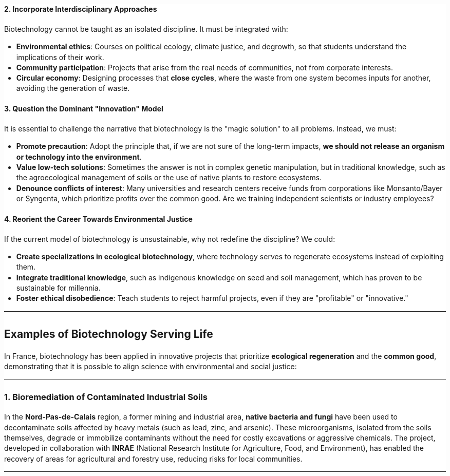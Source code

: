#### **2. Incorporate Interdisciplinary Approaches**
Biotechnology cannot be taught as an isolated discipline. It must be integrated with:
- **Environmental ethics**: Courses on political ecology, climate justice, and degrowth, so that students understand the implications of their work.
- **Community participation**: Projects that arise from the real needs of communities, not from corporate interests.
- **Circular economy**: Designing processes that **close cycles**, where the waste from one system becomes inputs for another, avoiding the generation of waste.

#### **3. Question the Dominant "Innovation" Model**
It is essential to challenge the narrative that biotechnology is the "magic solution" to all problems. Instead, we must:
- **Promote precaution**: Adopt the principle that, if we are not sure of the long-term impacts, **we should not release an organism or technology into the environment**.
- **Value low-tech solutions**: Sometimes the answer is not in complex genetic manipulation, but in traditional knowledge, such as the agroecological management of soils or the use of native plants to restore ecosystems.
- **Denounce conflicts of interest**: Many universities and research centers receive funds from corporations like Monsanto/Bayer or Syngenta, which prioritize profits over the common good. Are we training independent scientists or industry employees?

#### **4. Reorient the Career Towards Environmental Justice**
If the current model of biotechnology is unsustainable, why not redefine the discipline? We could:
- **Create specializations in ecological biotechnology**, where technology serves to regenerate ecosystems instead of exploiting them.
- **Integrate traditional knowledge**, such as indigenous knowledge on seed and soil management, which has proven to be sustainable for millennia.
- **Foster ethical disobedience**: Teach students to reject harmful projects, even if they are "profitable" or "innovative."

---

## Examples of Biotechnology Serving Life

In France, biotechnology has been applied in innovative projects that prioritize **ecological regeneration** and the **common good**, demonstrating that it is possible to align science with environmental and social justice:

---

### 1. **Bioremediation of Contaminated Industrial Soils**
In the **Nord-Pas-de-Calais** region, a former mining and industrial area, **native bacteria and fungi** have been used to decontaminate soils affected by heavy metals (such as lead, zinc, and arsenic). These microorganisms, isolated from the soils themselves, degrade or immobilize contaminants without the need for costly excavations or aggressive chemicals. The project, developed in collaboration with **INRAE** (National Research Institute for Agriculture, Food, and Environment), has enabled the recovery of areas for agricultural and forestry use, reducing risks for local communities.

---

